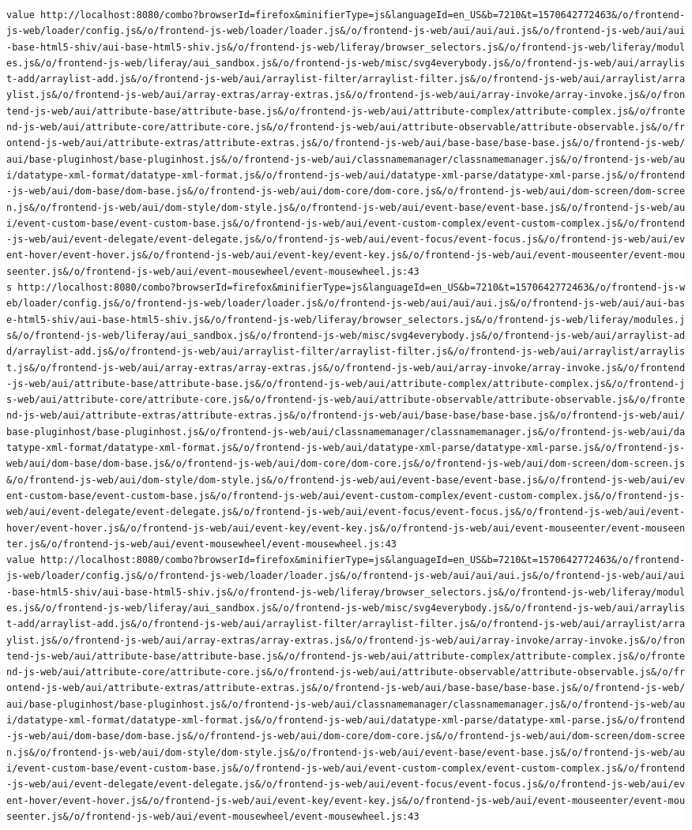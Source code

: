     value http://localhost:8080/combo?browserId=firefox&minifierType=js&languageId=en_US&b=7210&t=1570642772463&/o/frontend-js-web/loader/config.js&/o/frontend-js-web/loader/loader.js&/o/frontend-js-web/aui/aui/aui.js&/o/frontend-js-web/aui/aui-base-html5-shiv/aui-base-html5-shiv.js&/o/frontend-js-web/liferay/browser_selectors.js&/o/frontend-js-web/liferay/modules.js&/o/frontend-js-web/liferay/aui_sandbox.js&/o/frontend-js-web/misc/svg4everybody.js&/o/frontend-js-web/aui/arraylist-add/arraylist-add.js&/o/frontend-js-web/aui/arraylist-filter/arraylist-filter.js&/o/frontend-js-web/aui/arraylist/arraylist.js&/o/frontend-js-web/aui/array-extras/array-extras.js&/o/frontend-js-web/aui/array-invoke/array-invoke.js&/o/frontend-js-web/aui/attribute-base/attribute-base.js&/o/frontend-js-web/aui/attribute-complex/attribute-complex.js&/o/frontend-js-web/aui/attribute-core/attribute-core.js&/o/frontend-js-web/aui/attribute-observable/attribute-observable.js&/o/frontend-js-web/aui/attribute-extras/attribute-extras.js&/o/frontend-js-web/aui/base-base/base-base.js&/o/frontend-js-web/aui/base-pluginhost/base-pluginhost.js&/o/frontend-js-web/aui/classnamemanager/classnamemanager.js&/o/frontend-js-web/aui/datatype-xml-format/datatype-xml-format.js&/o/frontend-js-web/aui/datatype-xml-parse/datatype-xml-parse.js&/o/frontend-js-web/aui/dom-base/dom-base.js&/o/frontend-js-web/aui/dom-core/dom-core.js&/o/frontend-js-web/aui/dom-screen/dom-screen.js&/o/frontend-js-web/aui/dom-style/dom-style.js&/o/frontend-js-web/aui/event-base/event-base.js&/o/frontend-js-web/aui/event-custom-base/event-custom-base.js&/o/frontend-js-web/aui/event-custom-complex/event-custom-complex.js&/o/frontend-js-web/aui/event-delegate/event-delegate.js&/o/frontend-js-web/aui/event-focus/event-focus.js&/o/frontend-js-web/aui/event-hover/event-hover.js&/o/frontend-js-web/aui/event-key/event-key.js&/o/frontend-js-web/aui/event-mouseenter/event-mouseenter.js&/o/frontend-js-web/aui/event-mousewheel/event-mousewheel.js:43
    s http://localhost:8080/combo?browserId=firefox&minifierType=js&languageId=en_US&b=7210&t=1570642772463&/o/frontend-js-web/loader/config.js&/o/frontend-js-web/loader/loader.js&/o/frontend-js-web/aui/aui/aui.js&/o/frontend-js-web/aui/aui-base-html5-shiv/aui-base-html5-shiv.js&/o/frontend-js-web/liferay/browser_selectors.js&/o/frontend-js-web/liferay/modules.js&/o/frontend-js-web/liferay/aui_sandbox.js&/o/frontend-js-web/misc/svg4everybody.js&/o/frontend-js-web/aui/arraylist-add/arraylist-add.js&/o/frontend-js-web/aui/arraylist-filter/arraylist-filter.js&/o/frontend-js-web/aui/arraylist/arraylist.js&/o/frontend-js-web/aui/array-extras/array-extras.js&/o/frontend-js-web/aui/array-invoke/array-invoke.js&/o/frontend-js-web/aui/attribute-base/attribute-base.js&/o/frontend-js-web/aui/attribute-complex/attribute-complex.js&/o/frontend-js-web/aui/attribute-core/attribute-core.js&/o/frontend-js-web/aui/attribute-observable/attribute-observable.js&/o/frontend-js-web/aui/attribute-extras/attribute-extras.js&/o/frontend-js-web/aui/base-base/base-base.js&/o/frontend-js-web/aui/base-pluginhost/base-pluginhost.js&/o/frontend-js-web/aui/classnamemanager/classnamemanager.js&/o/frontend-js-web/aui/datatype-xml-format/datatype-xml-format.js&/o/frontend-js-web/aui/datatype-xml-parse/datatype-xml-parse.js&/o/frontend-js-web/aui/dom-base/dom-base.js&/o/frontend-js-web/aui/dom-core/dom-core.js&/o/frontend-js-web/aui/dom-screen/dom-screen.js&/o/frontend-js-web/aui/dom-style/dom-style.js&/o/frontend-js-web/aui/event-base/event-base.js&/o/frontend-js-web/aui/event-custom-base/event-custom-base.js&/o/frontend-js-web/aui/event-custom-complex/event-custom-complex.js&/o/frontend-js-web/aui/event-delegate/event-delegate.js&/o/frontend-js-web/aui/event-focus/event-focus.js&/o/frontend-js-web/aui/event-hover/event-hover.js&/o/frontend-js-web/aui/event-key/event-key.js&/o/frontend-js-web/aui/event-mouseenter/event-mouseenter.js&/o/frontend-js-web/aui/event-mousewheel/event-mousewheel.js:43
    value http://localhost:8080/combo?browserId=firefox&minifierType=js&languageId=en_US&b=7210&t=1570642772463&/o/frontend-js-web/loader/config.js&/o/frontend-js-web/loader/loader.js&/o/frontend-js-web/aui/aui/aui.js&/o/frontend-js-web/aui/aui-base-html5-shiv/aui-base-html5-shiv.js&/o/frontend-js-web/liferay/browser_selectors.js&/o/frontend-js-web/liferay/modules.js&/o/frontend-js-web/liferay/aui_sandbox.js&/o/frontend-js-web/misc/svg4everybody.js&/o/frontend-js-web/aui/arraylist-add/arraylist-add.js&/o/frontend-js-web/aui/arraylist-filter/arraylist-filter.js&/o/frontend-js-web/aui/arraylist/arraylist.js&/o/frontend-js-web/aui/array-extras/array-extras.js&/o/frontend-js-web/aui/array-invoke/array-invoke.js&/o/frontend-js-web/aui/attribute-base/attribute-base.js&/o/frontend-js-web/aui/attribute-complex/attribute-complex.js&/o/frontend-js-web/aui/attribute-core/attribute-core.js&/o/frontend-js-web/aui/attribute-observable/attribute-observable.js&/o/frontend-js-web/aui/attribute-extras/attribute-extras.js&/o/frontend-js-web/aui/base-base/base-base.js&/o/frontend-js-web/aui/base-pluginhost/base-pluginhost.js&/o/frontend-js-web/aui/classnamemanager/classnamemanager.js&/o/frontend-js-web/aui/datatype-xml-format/datatype-xml-format.js&/o/frontend-js-web/aui/datatype-xml-parse/datatype-xml-parse.js&/o/frontend-js-web/aui/dom-base/dom-base.js&/o/frontend-js-web/aui/dom-core/dom-core.js&/o/frontend-js-web/aui/dom-screen/dom-screen.js&/o/frontend-js-web/aui/dom-style/dom-style.js&/o/frontend-js-web/aui/event-base/event-base.js&/o/frontend-js-web/aui/event-custom-base/event-custom-base.js&/o/frontend-js-web/aui/event-custom-complex/event-custom-complex.js&/o/frontend-js-web/aui/event-delegate/event-delegate.js&/o/frontend-js-web/aui/event-focus/event-focus.js&/o/frontend-js-web/aui/event-hover/event-hover.js&/o/frontend-js-web/aui/event-key/event-key.js&/o/frontend-js-web/aui/event-mouseenter/event-mouseenter.js&/o/frontend-js-web/aui/event-mousewheel/event-mousewheel.js:43